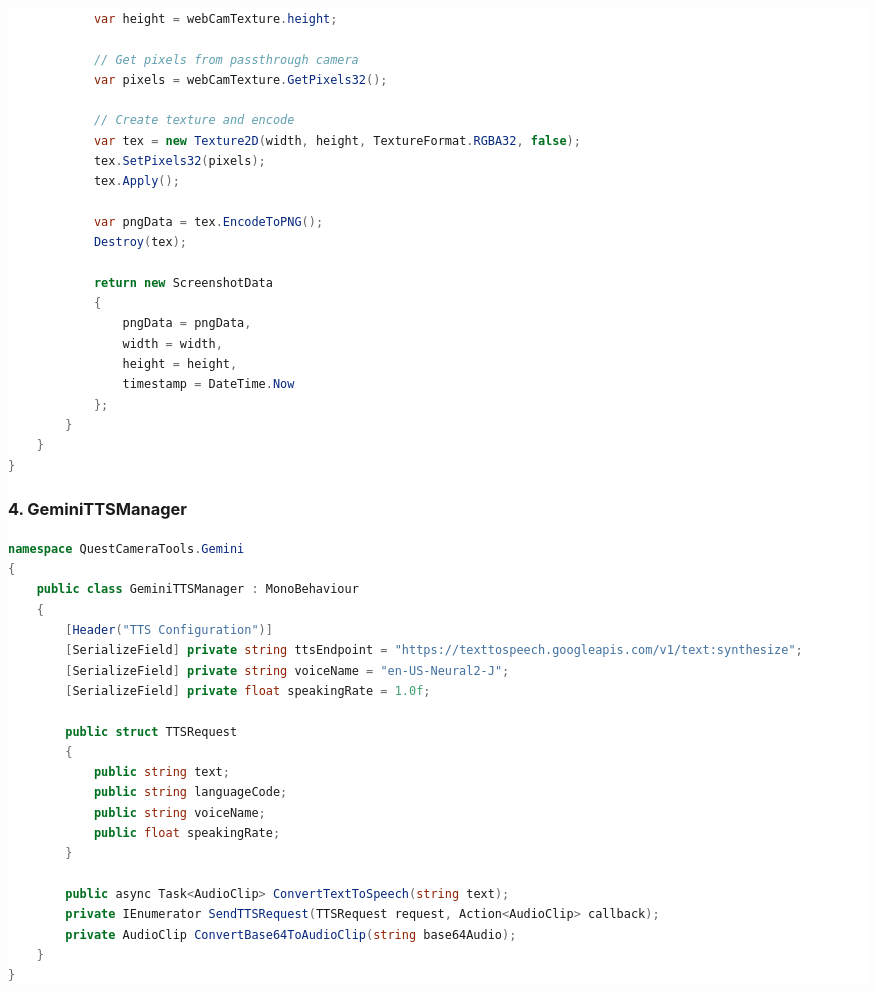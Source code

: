 ```csharp
            var height = webCamTexture.height;
            
            // Get pixels from passthrough camera
            var pixels = webCamTexture.GetPixels32();
            
            // Create texture and encode
            var tex = new Texture2D(width, height, TextureFormat.RGBA32, false);
            tex.SetPixels32(pixels);
            tex.Apply();
            
            var pngData = tex.EncodeToPNG();
            Destroy(tex);
            
            return new ScreenshotData
            {
                pngData = pngData,
                width = width,
                height = height,
                timestamp = DateTime.Now
            };
        }
    }
}
```

### 4. GeminiTTSManager

```csharp
namespace QuestCameraTools.Gemini
{
    public class GeminiTTSManager : MonoBehaviour
    {
        [Header("TTS Configuration")]
        [SerializeField] private string ttsEndpoint = "https://texttospeech.googleapis.com/v1/text:synthesize";
        [SerializeField] private string voiceName = "en-US-Neural2-J";
        [SerializeField] private float speakingRate = 1.0f;
        
        public struct TTSRequest
        {
            public string text;
            public string languageCode;
            public string voiceName;
            public float speakingRate;
        }
        
        public async Task<AudioClip> ConvertTextToSpeech(string text);
        private IEnumerator SendTTSRequest(TTSRequest request, Action<AudioClip> callback);
        private AudioClip ConvertBase64ToAudioClip(string base64Audio);
    }
}
```
